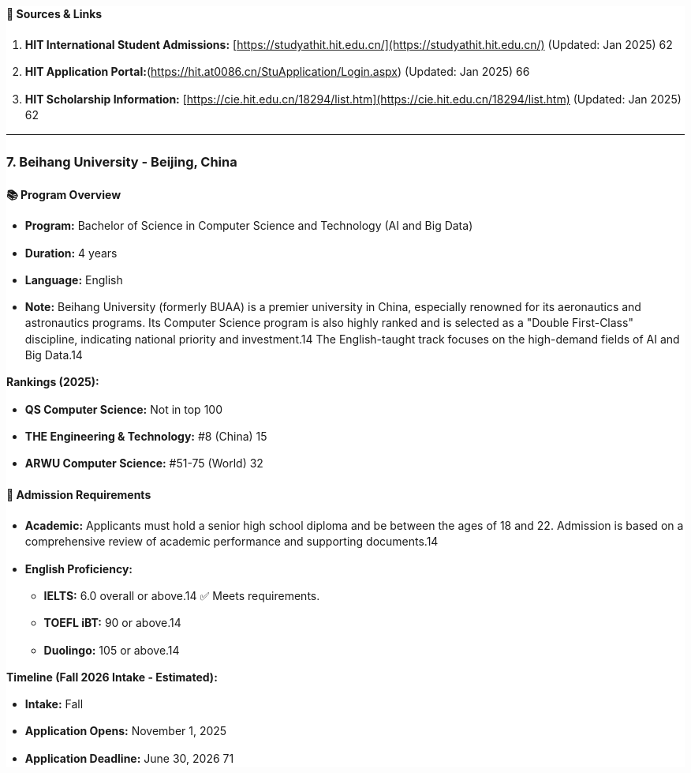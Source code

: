 
#### 🔗 Sources & Links

1. **HIT International Student Admissions:** [https://studyathit.hit.edu.cn/](https://studyathit.hit.edu.cn/) (Updated: Jan 2025) 62
    
2. **HIT Application Portal:**(https://hit.at0086.cn/StuApplication/Login.aspx) (Updated: Jan 2025) 66
    
3. **HIT Scholarship Information:** [https://cie.hit.edu.cn/18294/list.htm](https://cie.hit.edu.cn/18294/list.htm) (Updated: Jan 2025) 62
    

---

### 7. Beihang University - Beijing, China

#### 📚 Program Overview

- **Program:** Bachelor of Science in Computer Science and Technology (AI and Big Data)
    
- **Duration:** 4 years
    
- **Language:** English
    
- **Note:** Beihang University (formerly BUAA) is a premier university in China, especially renowned for its aeronautics and astronautics programs. Its Computer Science program is also highly ranked and is selected as a "Double First-Class" discipline, indicating national priority and investment.14 The English-taught track focuses on the high-demand fields of AI and Big Data.14
    

**Rankings (2025):**

- **QS Computer Science:** Not in top 100
    
- **THE Engineering & Technology:** #8 (China) 15
    
- **ARWU Computer Science:** #51-75 (World) 32
    

#### 📝 Admission Requirements

- **Academic:** Applicants must hold a senior high school diploma and be between the ages of 18 and 22. Admission is based on a comprehensive review of academic performance and supporting documents.14
    
- **English Proficiency:**
    
    - **IELTS:** 6.0 overall or above.14 ✅ Meets requirements.
        
    - **TOEFL iBT:** 90 or above.14
        
    - **Duolingo:** 105 or above.14
        

**Timeline (Fall 2026 Intake - Estimated):**

- **Intake:** Fall
    
- **Application Opens:** November 1, 2025
    
- **Application Deadline:** June 30, 2026 71
    